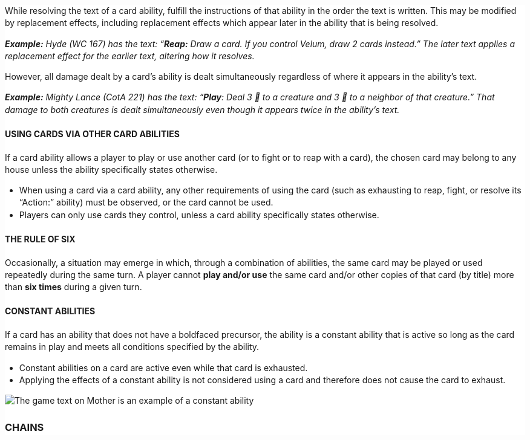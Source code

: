 While resolving the text of a card ability, fulfill the instructions of
that ability in the order the text is written. This may be modified by
replacement effects, including replacement effects which appear later in
the ability that is being resolved.

_**Example:** Hyde (WC 167) has the text: “**Reap:** Draw a card. If you control
Velum, draw 2 cards instead.” The later text applies a replacement effect
for the earlier text, altering how it resolves._

However, all damage dealt by a card’s ability is dealt simultaneously
regardless of where it appears in the ability’s text.

_**Example:** Mighty Lance (CotA 221) has the text: “**Play**: Deal 3 :face_with_head_bandage: to a
creature and 3 :face_with_head_bandage: to a neighbor of that creature.” That damage to both
creatures is dealt simultaneously even though it appears twice in the
ability’s text._

#### USING CARDS VIA OTHER CARD ABILITIES

If a card ability allows a player to play or use another card (or to fight or
to reap with a card), the chosen card may belong to any house unless the
ability specifically states otherwise.

* When using a card via a card ability, any other requirements of using
the card (such as exhausting to reap, fight, or resolve its “Action:”
ability) must be observed, or the card cannot be used.
* Players can only use cards they control, unless a card ability
specifically states otherwise.

<a name='rule_of_six'></a>

#### THE RULE OF SIX

Occasionally, a situation may emerge in which, through a combination
of abilities, the same card may be played or used repeatedly during the
same turn. A player cannot **play and/or use** the same card and/or other
copies of that card (by title) more than **six times** during a given turn.

#### CONSTANT ABILITIES

If a card has an ability that does not have
a boldfaced precursor, the ability is a
constant ability that is active so long as
the card remains in play and meets all
conditions specified by the ability.

* Constant abilities on a card are active
even while that card is exhausted.
* Applying the effects of a constant
ability is not considered using a card
and therefore does not cause the card
to exhaust.

![The game text on Mother is an example of a constant ability](img/constant-ability.jpg)

### CHAINS
